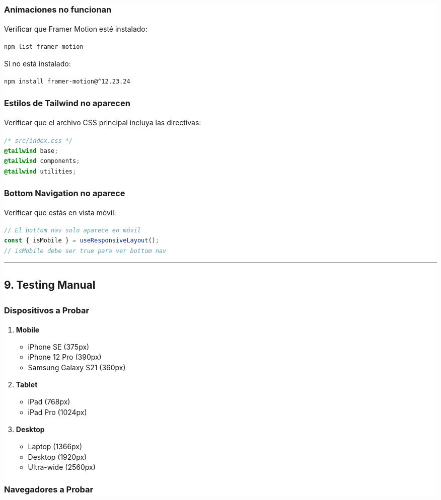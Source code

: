 ### Animaciones no funcionan

Verificar que Framer Motion esté instalado:

```bash
npm list framer-motion
```

Si no está instalado:

```bash
npm install framer-motion@^12.23.24
```

### Estilos de Tailwind no aparecen

Verificar que el archivo CSS principal incluya las directivas:

```css
/* src/index.css */
@tailwind base;
@tailwind components;
@tailwind utilities;
```

### Bottom Navigation no aparece

Verificar que estás en vista móvil:

```typescript
// El bottom nav solo aparece en móvil
const { isMobile } = useResponsiveLayout();
// isMobile debe ser true para ver bottom nav
```

---

## 9. Testing Manual

### Dispositivos a Probar

1. **Mobile**
   - iPhone SE (375px)
   - iPhone 12 Pro (390px)
   - Samsung Galaxy S21 (360px)

2. **Tablet**
   - iPad (768px)
   - iPad Pro (1024px)

3. **Desktop**
   - Laptop (1366px)
   - Desktop (1920px)
   - Ultra-wide (2560px)

### Navegadores a Probar
